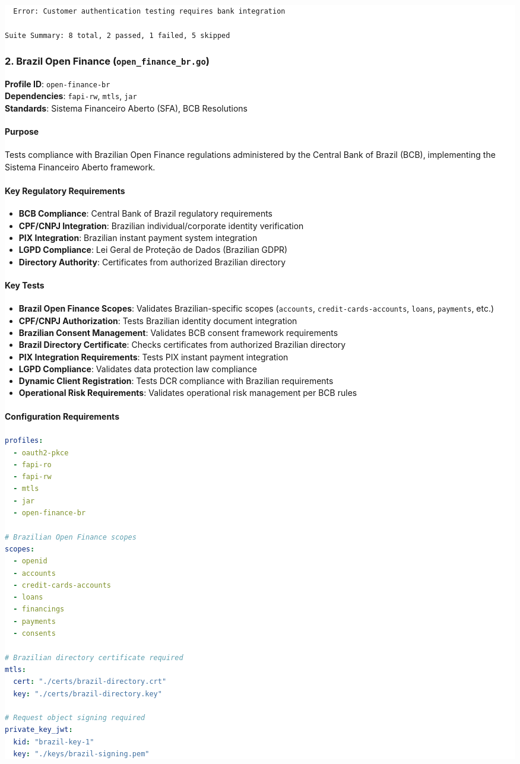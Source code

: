 ```
  Error: Customer authentication testing requires bank integration

Suite Summary: 8 total, 2 passed, 1 failed, 5 skipped
```

### 2. Brazil Open Finance (`open_finance_br.go`)

**Profile ID**: `open-finance-br`  
**Dependencies**: `fapi-rw`, `mtls`, `jar`  
**Standards**: Sistema Financeiro Aberto (SFA), BCB Resolutions

#### Purpose
Tests compliance with Brazilian Open Finance regulations administered by the Central Bank of Brazil (BCB), implementing the Sistema Financeiro Aberto framework.

#### Key Regulatory Requirements
- **BCB Compliance**: Central Bank of Brazil regulatory requirements
- **CPF/CNPJ Integration**: Brazilian individual/corporate identity verification
- **PIX Integration**: Brazilian instant payment system integration
- **LGPD Compliance**: Lei Geral de Proteção de Dados (Brazilian GDPR)
- **Directory Authority**: Certificates from authorized Brazilian directory

#### Key Tests
- **Brazil Open Finance Scopes**: Validates Brazilian-specific scopes (`accounts`, `credit-cards-accounts`, `loans`, `payments`, etc.)
- **CPF/CNPJ Authorization**: Tests Brazilian identity document integration
- **Brazilian Consent Management**: Validates BCB consent framework requirements
- **Brazil Directory Certificate**: Checks certificates from authorized Brazilian directory
- **PIX Integration Requirements**: Tests PIX instant payment integration
- **LGPD Compliance**: Validates data protection law compliance
- **Dynamic Client Registration**: Tests DCR compliance with Brazilian requirements
- **Operational Risk Requirements**: Validates operational risk management per BCB rules

#### Configuration Requirements
```yaml
profiles:
  - oauth2-pkce
  - fapi-ro
  - fapi-rw
  - mtls
  - jar
  - open-finance-br

# Brazilian Open Finance scopes
scopes:
  - openid
  - accounts
  - credit-cards-accounts
  - loans
  - financings
  - payments
  - consents

# Brazilian directory certificate required
mtls:
  cert: "./certs/brazil-directory.crt"
  key: "./certs/brazil-directory.key"

# Request object signing required
private_key_jwt:
  kid: "brazil-key-1"
  key: "./keys/brazil-signing.pem"
```
